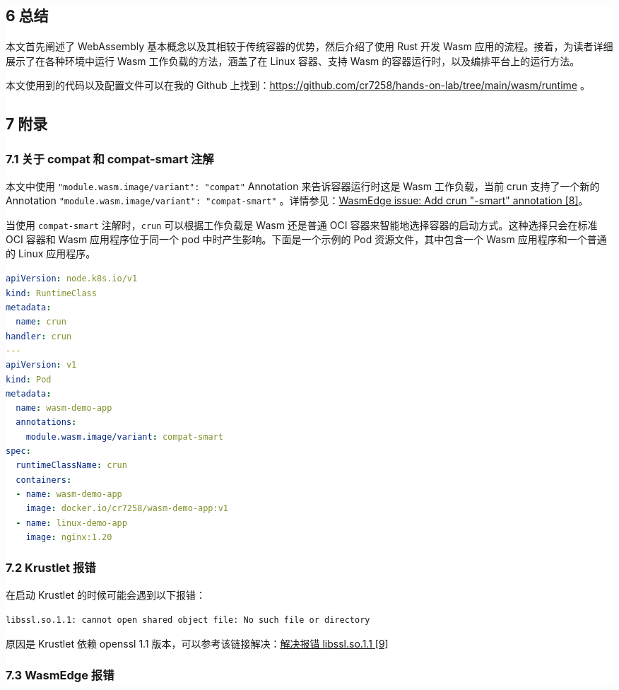 ## 6 总结

本文首先阐述了 WebAssembly 基本概念以及其相较于传统容器的优势，然后介绍了使用 Rust 开发 Wasm 应用的流程。接着，为读者详细展示了在各种环境中运行 Wasm 工作负载的方法，涵盖了在 Linux 容器、支持 Wasm 的容器运行时，以及编排平台上的运行方法。

本文使用到的代码以及配置文件可以在我的 Github 上找到：https://github.com/cr7258/hands-on-lab/tree/main/wasm/runtime 。

## 7 附录

### 7.1 关于 compat 和 compat-smart 注解

本文中使用 `"module.wasm.image/variant": "compat"`  Annotation 来告诉容器运行时这是 Wasm 工作负载，当前 crun 支持了一个新的 Annotation `"module.wasm.image/variant": "compat-smart"` 。详情参见：[WasmEdge issue: Add crun "-smart" annotation [8]](https://github.com/WasmEdge/WasmEdge/issues/1338)。

当使用 `compat-smart` 注解时，`crun` 可以根据工作负载是 Wasm 还是普通 OCI 容器来智能地选择容器的启动方式。这种选择只会在标准 OCI 容器和 Wasm 应用程序位于同一个 pod 中时产生影响。下面是一个示例的 Pod 资源文件，其中包含一个 Wasm 应用程序和一个普通的 Linux 应用程序。

```yaml
apiVersion: node.k8s.io/v1
kind: RuntimeClass
metadata:
  name: crun
handler: crun
---
apiVersion: v1
kind: Pod
metadata:
  name: wasm-demo-app
  annotations:
    module.wasm.image/variant: compat-smart
spec:
  runtimeClassName: crun
  containers:
  - name: wasm-demo-app
    image: docker.io/cr7258/wasm-demo-app:v1
  - name: linux-demo-app
    image: nginx:1.20
```

### 7.2 Krustlet 报错

在启动 Krustlet 的时候可能会遇到以下报错：

```bash
libssl.so.1.1: cannot open shared object file: No such file or directory
```

原因是 Krustlet 依赖 openssl 1.1 版本，可以参考该链接解决：[解决报错 libssl.so.1.1 [9]](https://blog.csdn.net/estelle_belle/article/details/111181037)

### 7.3 WasmEdge 报错
